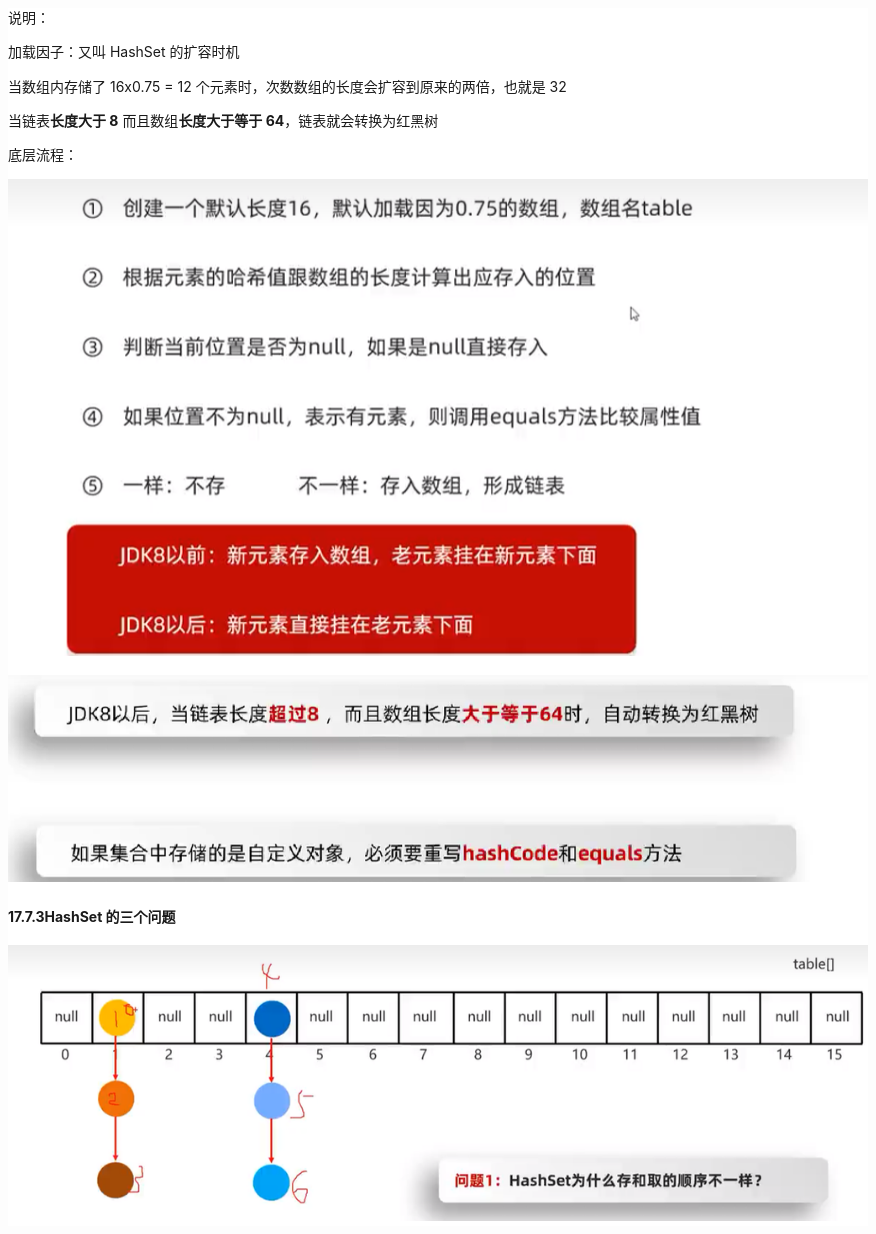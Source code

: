 说明：

加载因子：又叫 HashSet 的扩容时机

当数组内存储了 16x0.75 = 12 个元素时，次数数组的长度会扩容到原来的两倍，也就是 32

当链表**长度大于 8** 而且数组**长度大于等于 64**，链表就会转换为红黑树

底层流程：

![](<assets/1740015247475.png>)

![](<assets/1740015247694.png>)

#### 17.7.3HashSet 的三个问题

![](<assets/1740015247990.png>)